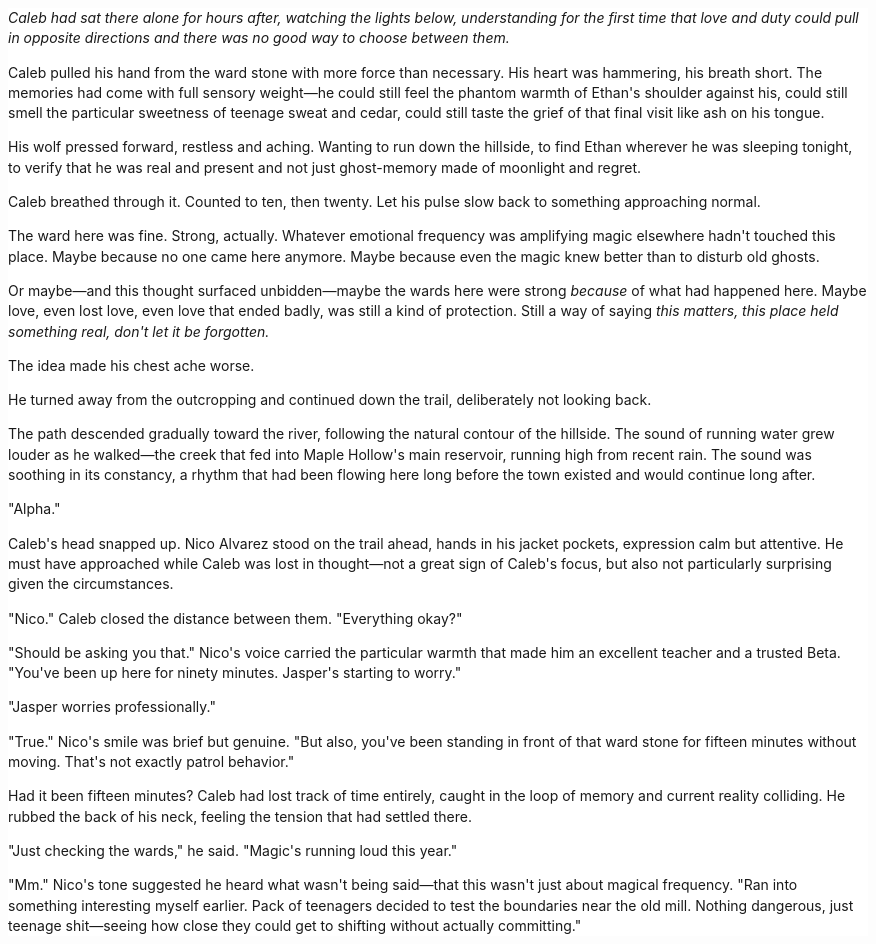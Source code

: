 *Caleb had sat there alone for hours after, watching the lights below, understanding for the first time that love and duty could pull in opposite directions and there was no good way to choose between them.*

Caleb pulled his hand from the ward stone with more force than necessary. His heart was hammering, his breath short. The memories had come with full sensory weight—he could still feel the phantom warmth of Ethan's shoulder against his, could still smell the particular sweetness of teenage sweat and cedar, could still taste the grief of that final visit like ash on his tongue.

His wolf pressed forward, restless and aching. Wanting to run down the hillside, to find Ethan wherever he was sleeping tonight, to verify that he was real and present and not just ghost-memory made of moonlight and regret.

Caleb breathed through it. Counted to ten, then twenty. Let his pulse slow back to something approaching normal.

The ward here was fine. Strong, actually. Whatever emotional frequency was amplifying magic elsewhere hadn't touched this place. Maybe because no one came here anymore. Maybe because even the magic knew better than to disturb old ghosts.

Or maybe—and this thought surfaced unbidden—maybe the wards here were strong *because* of what had happened here. Maybe love, even lost love, even love that ended badly, was still a kind of protection. Still a way of saying *this matters, this place held something real, don't let it be forgotten.*

The idea made his chest ache worse.

He turned away from the outcropping and continued down the trail, deliberately not looking back.

The path descended gradually toward the river, following the natural contour of the hillside. The sound of running water grew louder as he walked—the creek that fed into Maple Hollow's main reservoir, running high from recent rain. The sound was soothing in its constancy, a rhythm that had been flowing here long before the town existed and would continue long after.

"Alpha."

Caleb's head snapped up. Nico Alvarez stood on the trail ahead, hands in his jacket pockets, expression calm but attentive. He must have approached while Caleb was lost in thought—not a great sign of Caleb's focus, but also not particularly surprising given the circumstances.

"Nico." Caleb closed the distance between them. "Everything okay?"

"Should be asking you that." Nico's voice carried the particular warmth that made him an excellent teacher and a trusted Beta. "You've been up here for ninety minutes. Jasper's starting to worry."

"Jasper worries professionally."

"True." Nico's smile was brief but genuine. "But also, you've been standing in front of that ward stone for fifteen minutes without moving. That's not exactly patrol behavior."

Had it been fifteen minutes? Caleb had lost track of time entirely, caught in the loop of memory and current reality colliding. He rubbed the back of his neck, feeling the tension that had settled there.

"Just checking the wards," he said. "Magic's running loud this year."

"Mm." Nico's tone suggested he heard what wasn't being said—that this wasn't just about magical frequency. "Ran into something interesting myself earlier. Pack of teenagers decided to test the boundaries near the old mill. Nothing dangerous, just teenage shit—seeing how close they could get to shifting without actually committing."
